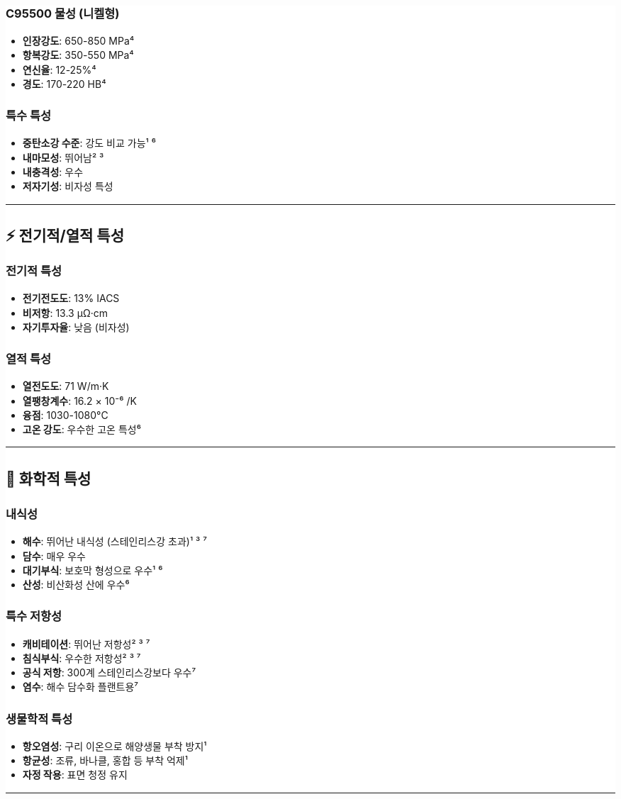 ### C95500 물성 (니켈형)
- **인장강도**: 650-850 MPa⁴
- **항복강도**: 350-550 MPa⁴
- **연신율**: 12-25%⁴
- **경도**: 170-220 HB⁴

### 특수 특성
- **중탄소강 수준**: 강도 비교 가능¹ ⁶
- **내마모성**: 뛰어남² ³
- **내충격성**: 우수
- **저자기성**: 비자성 특성

---

## ⚡ 전기적/열적 특성

### 전기적 특성
- **전기전도도**: 13% IACS
- **비저항**: 13.3 μΩ·cm
- **자기투자율**: 낮음 (비자성)

### 열적 특성
- **열전도도**: 71 W/m·K
- **열팽창계수**: 16.2 × 10⁻⁶ /K
- **융점**: 1030-1080°C
- **고온 강도**: 우수한 고온 특성⁶
---

## 🧪 화학적 특성

### 내식성
- **해수**: 뛰어난 내식성 (스테인리스강 초과)¹ ³ ⁷
- **담수**: 매우 우수
- **대기부식**: 보호막 형성으로 우수¹ ⁶
- **산성**: 비산화성 산에 우수⁶

### 특수 저항성
- **캐비테이션**: 뛰어난 저항성² ³ ⁷
- **침식부식**: 우수한 저항성² ³ ⁷
- **공식 저항**: 300계 스테인리스강보다 우수⁷
- **염수**: 해수 담수화 플랜트용⁷

### 생물학적 특성
- **항오염성**: 구리 이온으로 해양생물 부착 방지¹
- **항균성**: 조류, 바나클, 홍합 등 부착 억제¹
- **자정 작용**: 표면 청정 유지

---
